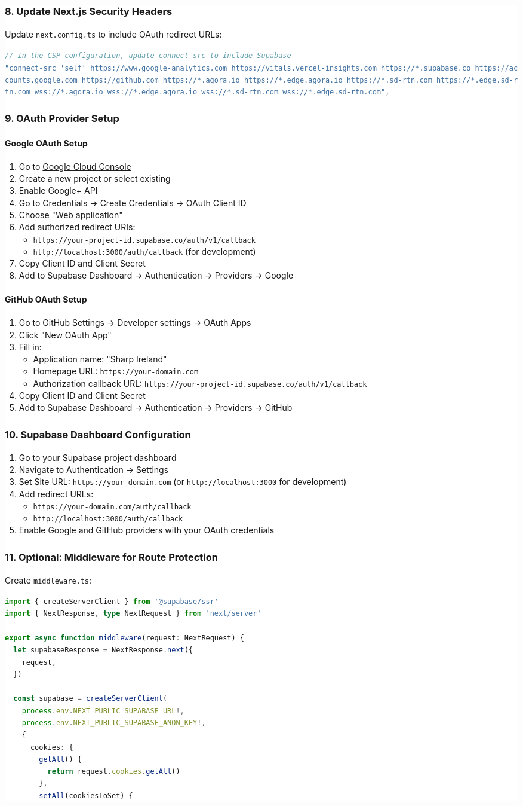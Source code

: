 ### 8. Update Next.js Security Headers
Update `next.config.ts` to include OAuth redirect URLs:
```typescript
// In the CSP configuration, update connect-src to include Supabase
"connect-src 'self' https://www.google-analytics.com https://vitals.vercel-insights.com https://*.supabase.co https://accounts.google.com https://github.com https://*.agora.io https://*.edge.agora.io https://*.sd-rtn.com https://*.edge.sd-rtn.com wss://*.agora.io wss://*.edge.agora.io wss://*.sd-rtn.com wss://*.edge.sd-rtn.com",
```

### 9. OAuth Provider Setup

#### Google OAuth Setup
1. Go to [Google Cloud Console](https://console.cloud.google.com/)
2. Create a new project or select existing
3. Enable Google+ API
4. Go to Credentials → Create Credentials → OAuth Client ID
5. Choose "Web application"
6. Add authorized redirect URIs:
   - `https://your-project-id.supabase.co/auth/v1/callback`
   - `http://localhost:3000/auth/callback` (for development)
7. Copy Client ID and Client Secret
8. Add to Supabase Dashboard → Authentication → Providers → Google

#### GitHub OAuth Setup
1. Go to GitHub Settings → Developer settings → OAuth Apps
2. Click "New OAuth App"
3. Fill in:
   - Application name: "Sharp Ireland"
   - Homepage URL: `https://your-domain.com`
   - Authorization callback URL: `https://your-project-id.supabase.co/auth/v1/callback`
4. Copy Client ID and Client Secret
5. Add to Supabase Dashboard → Authentication → Providers → GitHub

### 10. Supabase Dashboard Configuration
1. Go to your Supabase project dashboard
2. Navigate to Authentication → Settings
3. Set Site URL: `https://your-domain.com` (or `http://localhost:3000` for development)
4. Add redirect URLs:
   - `https://your-domain.com/auth/callback`
   - `http://localhost:3000/auth/callback`
5. Enable Google and GitHub providers with your OAuth credentials

### 11. Optional: Middleware for Route Protection
Create `middleware.ts`:
```typescript
import { createServerClient } from '@supabase/ssr'
import { NextResponse, type NextRequest } from 'next/server'

export async function middleware(request: NextRequest) {
  let supabaseResponse = NextResponse.next({
    request,
  })

  const supabase = createServerClient(
    process.env.NEXT_PUBLIC_SUPABASE_URL!,
    process.env.NEXT_PUBLIC_SUPABASE_ANON_KEY!,
    {
      cookies: {
        getAll() {
          return request.cookies.getAll()
        },
        setAll(cookiesToSet) {
```